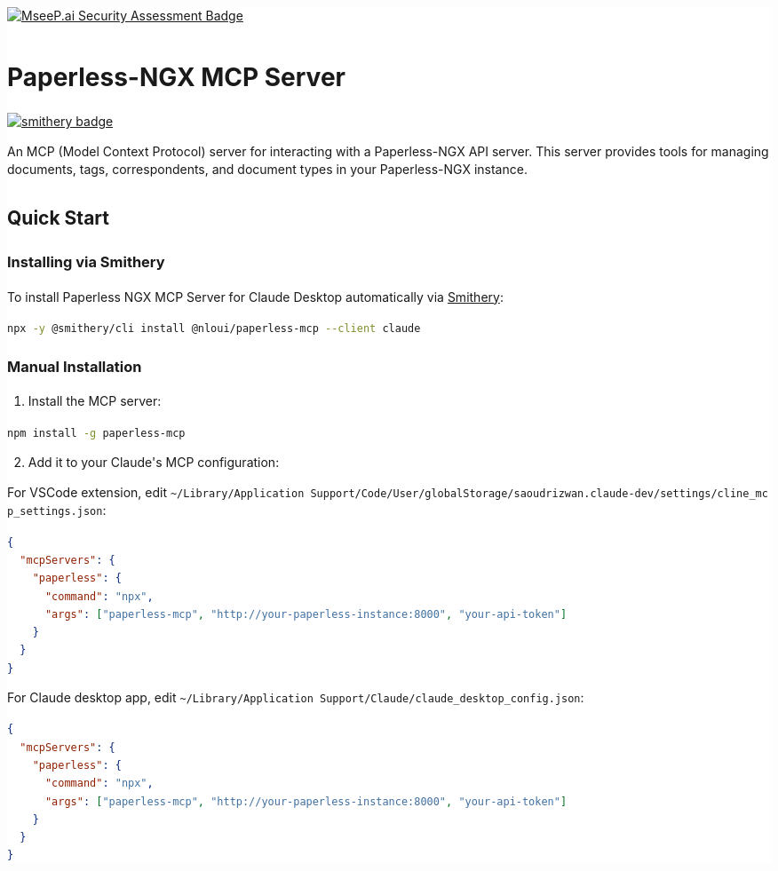 [![MseeP.ai Security Assessment Badge](https://mseep.net/pr/nloui-paperless-mcp-badge.png)](https://mseep.ai/app/nloui-paperless-mcp)

# Paperless-NGX MCP Server

[![smithery badge](https://smithery.ai/badge/@nloui/paperless-mcp)](https://smithery.ai/server/@nloui/paperless-mcp)

An MCP (Model Context Protocol) server for interacting with a Paperless-NGX API server. This server provides tools for managing documents, tags, correspondents, and document types in your Paperless-NGX instance.

## Quick Start

### Installing via Smithery

To install Paperless NGX MCP Server for Claude Desktop automatically via [Smithery](https://smithery.ai/server/@nloui/paperless-mcp):

```bash
npx -y @smithery/cli install @nloui/paperless-mcp --client claude
```

### Manual Installation
1. Install the MCP server:
```bash
npm install -g paperless-mcp
```

2. Add it to your Claude's MCP configuration:

For VSCode extension, edit `~/Library/Application Support/Code/User/globalStorage/saoudrizwan.claude-dev/settings/cline_mcp_settings.json`:
```json
{
  "mcpServers": {
    "paperless": {
      "command": "npx",
      "args": ["paperless-mcp", "http://your-paperless-instance:8000", "your-api-token"]
    }
  }
}
```

For Claude desktop app, edit `~/Library/Application Support/Claude/claude_desktop_config.json`:
```json
{
  "mcpServers": {
    "paperless": {
      "command": "npx",
      "args": ["paperless-mcp", "http://your-paperless-instance:8000", "your-api-token"]
    }
  }
}
```

